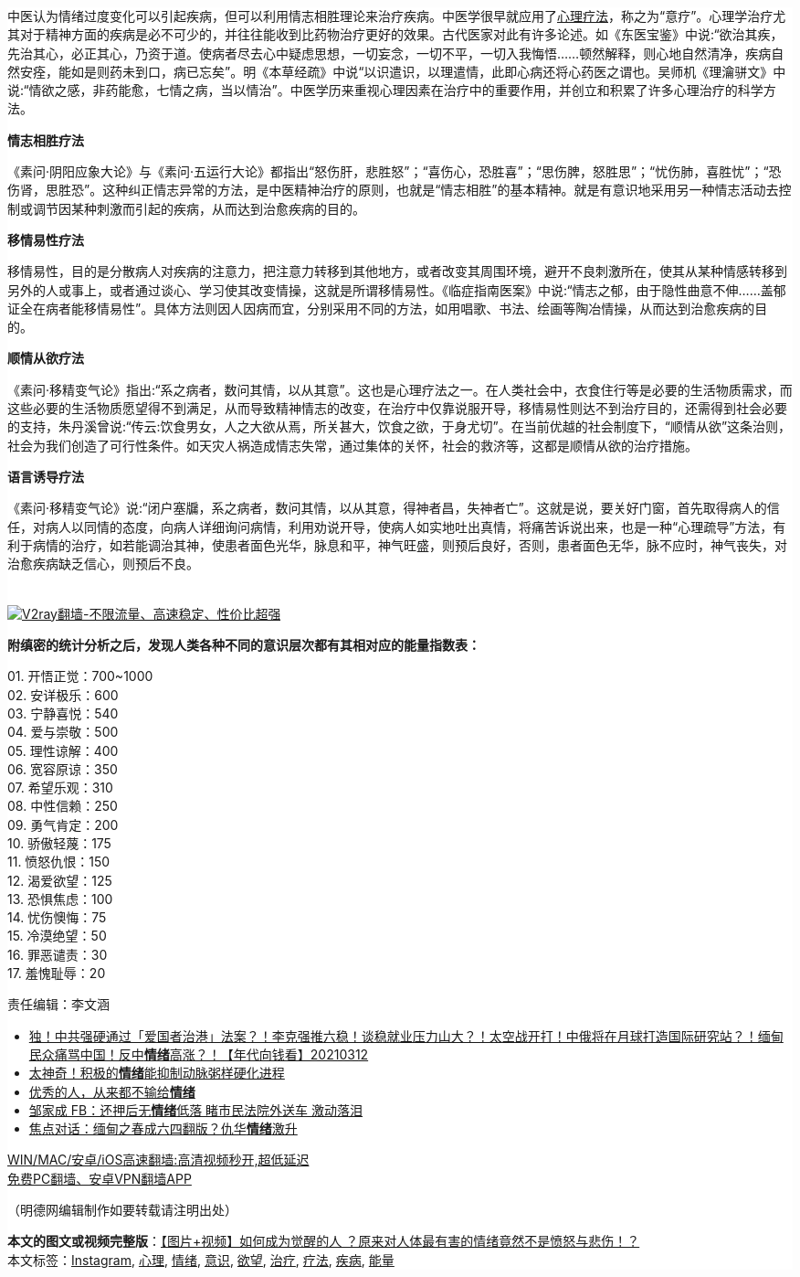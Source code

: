 <p>中医认为情绪过度变化可以引起疾病，但可以利用情志相胜理论来治疗疾病。中医学很早就应用了<a href="https://www.bannedbook.org/bnews/tag/%E5%BF%83%E7%90%86/" class="st_tag internal_tag" rel="tag" title="标签 心理 下的日志">心理</a><a href="https://www.bannedbook.org/bnews/tag/%E7%96%97%E6%B3%95/" class="st_tag internal_tag" rel="tag" title="标签 疗法 下的日志">疗法</a>，称之为“意疗”。心理学治疗尤其对于精神方面的疾病是必不可少的，并往往能收到比药物治疗更好的效果。古代医家对此有许多论述。如《东医宝鉴》中说:“欲治其疾，先治其心，必正其心，乃资于道。使病者尽去心中疑虑思想，一切妄念，一切不平，一切入我悔悟……顿然解释，则心地自然清净，疾病自然安痊，能如是则药未到口，病已忘矣”。明《本草经疏》中说“以识遣识，以理遣情，此即心病还将心药医之谓也。吴师机《理瀹骈文》中说:“情欲之感，非药能愈，七情之病，当以情治”。中医学历来重视心理因素在治疗中的重要作用，并创立和积累了许多心理治疗的科学方法。</p> <p><strong>情志相胜疗法</strong></p> <p>《素问·阴阳应象大论》与《素问·五运行大论》都指出“怒伤肝，悲胜怒”；“喜伤心，恐胜喜”；“思伤脾，怒胜思”；“忧伤肺，喜胜忧”；“恐伤肾，思胜恐”。这种纠正情志异常的方法，是中医精神治疗的原则，也就是“情志相胜”的基本精神。就是有意识地采用另一种情志活动去控制或调节因某种刺激而引起的疾病，从而达到治愈疾病的目的。</p> <p><strong>移情易性疗法</strong></p> <p>移情易性，目的是分散病人对疾病的注意力，把注意力转移到其他地方，或者改变其周围环境，避开不良刺激所在，使其从某种情感转移到另外的人或事上，或者通过谈心、学习使其改变情操，这就是所谓移情易性。《临症指南医案》中说:“情志之郁，由于隐性曲意不伸……盖郁证全在病者能移情易性”。具体方法则因人因病而宜，分别采用不同的方法，如用唱歌、书法、绘画等陶冶情操，从而达到治愈疾病的目的。</p> <p><strong>顺情从欲疗法</strong></p> <p>《素问·移精变气论》指出:“系之病者，数问其情，以从其意”。这也是心理疗法之一。在人类社会中，衣食住行等是必要的生活物质需求，而这些必要的生活物质愿望得不到满足，从而导致精神情志的改变，在治疗中仅靠说服开导，移情易性则达不到治疗目的，还需得到社会必要的支持，朱丹溪曾说:“传云:饮食男女，人之大欲从焉，所关甚大，饮食之欲，于身尤切”。在当前优越的社会制度下，“顺情从欲”这条治则，社会为我们创造了可行性条件。如天灾人祸造成情志失常，通过集体的关怀，社会的救济等，这都是顺情从欲的治疗措施。</p> <p><strong>语言诱导疗法</strong></p> <p>《素问·移精变气论》说:“闭户塞牖，系之病者，数问其情，以从其意，得神者昌，失神者亡”。这就是说，要关好门窗，首先取得病人的信任，对病人以同情的态度，向病人详细询问病情，利用劝说开导，使病人如实地吐出真情，将痛苦诉说出来，也是一种“心理疏导”方法，有利于病情的治疗，如若能调治其神，使患者面色光华，脉息和平，神气旺盛，则预后良好，否则，患者面色无华，脉不应时，神气丧失，对治愈疾病缺乏信心，则预后不良。</p> <p></p> <p><br/><a href="https://github.com/bannedbook/fanqiang/wiki/V2ray%E6%9C%BA%E5%9C%BA"><img src="https://raw.githubusercontent.com/bannedbook/fanqiang/master/v2ss/images/v2free.jpg" width="336" alt="V2ray翻墙-不限流量、高速稳定、性价比超强"></a><br/></p> <p><strong>附缜密的统计分析之后，发现人类各种不同的意识层次都有其相对应的能量指数表：</strong></p> <p>01. 开悟正觉：700~1000<br /> 02. 安详极乐：600<br /> 03. 宁静喜悦：540<br /> 04. 爱与崇敬：500<br /> 05. 理性谅解：400<br /> 06. 宽容原谅：350<br /> 07. 希望乐观：310<br /> 08. 中性信赖：250<br /> 09. 勇气肯定：200<br /> 10. 骄傲轻蔑：175<br /> 11. 愤怒仇恨：150<br /> 12. 渴爱欲望：125<br /> 13. 恐惧焦虑：100<br /> 14. 忧伤懊悔：75<br /> 15. 冷漠绝望：50<br /> 16. 罪恶谴责：30<br /> 17. 羞愧耻辱：20</p> <p> 责任编辑：李文涵 </p> <ul class='op-related-articles' title='相关阅读'> <li><a href='https://www.bannedbook.org/bnews/taiwannews/20210312/1503681.html' target='_blank'>独！中共强硬通过「爱国者治港」法案？！李克强推六稳！谈稳就业压力山大？！太空战开打！中俄将在月球打造国际研究站？！缅甸民众痛骂中国！反中<b>情绪</b>高涨？！【年代向钱看】20210312</a></li> <li><a href='https://www.bannedbook.org/bnews/lifebaike/20210311/1502475.html' target='_blank'>太神奇！积极的<b>情绪</b>能抑制动脉粥样硬化进程</a></li> <li><a href='https://www.bannedbook.org/bnews/lifebaike/20210310/1501845.html' target='_blank'>优秀的人，从来都不输给<b>情绪</b></a></li> <li><a href='https://www.bannedbook.org/bnews/comments/20210310/1501485.html' target='_blank'>邹家成 FB：还押后无<b>情绪</b>低落 睹市民法院外送车 激动落泪</a></li> <li><a href='https://www.bannedbook.org/bnews/comments/20210305/1499228.html' target='_blank'>焦点对话：缅甸之春成六四翻版？仇华<b>情绪</b>激升</a></li> </ul> <p class="texttj"> <a href="https://github.com/bannedbook/fanqiang/wiki/V2ray%E6%9C%BA%E5%9C%BA" target="_blank">WIN/MAC/安卓/iOS高速翻墙:高清视频秒开,超低延迟</a><br/> <a href="https://github.com/bannedbook/fanqiang/wiki/%E7%A6%81%E9%97%BB%E7%BD%91%E5%AE%89%E5%8D%93%E7%BF%BB%E5%A2%99%E6%96%B0%E9%97%BBAPP" target="_blank">免费PC翻墙、安卓VPN翻墙APP</a></p> <p>（明德网编辑制作如要转载请注明出处）</p><a name='sharetosocial'></a>       <div><b>本文的图文或视频完整版</b>：<a href='https://www.bannedbook.org/bnews/comments/20210312/1503750.html'>【图片+视频】如何成为觉醒的人 ？原来对人体最有害的情绪竟然不是愤怒与悲伤！？</a></div>  </div> <div class="postfooter"> <div>本文标签：<a href="https://www.bannedbook.org/bnews/tag/instagram/" rel="tag">Instagram</a>, <a href="https://www.bannedbook.org/bnews/tag/%E5%BF%83%E7%90%86/" rel="tag">心理</a>, <a href="https://www.bannedbook.org/bnews/tag/%E6%83%85%E7%BB%AA/" rel="tag">情绪</a>, <a href="https://www.bannedbook.org/bnews/tag/%E6%84%8F%E8%AF%86/" rel="tag">意识</a>, <a href="https://www.bannedbook.org/bnews/tag/%E6%AC%B2%E6%9C%9B/" rel="tag">欲望</a>, <a href="https://www.bannedbook.org/bnews/tag/%e6%b2%bb%e7%96%97/" rel="tag">治疗</a>, <a href="https://www.bannedbook.org/bnews/tag/%E7%96%97%E6%B3%95/" rel="tag">疗法</a>, <a href="https://www.bannedbook.org/bnews/tag/%e7%96%be%e7%97%85/" rel="tag">疾病</a>, <a href="https://www.bannedbook.org/bnews/tag/%E8%83%BD%E9%87%8F/" rel="tag">能量</a></div>  </div> 
